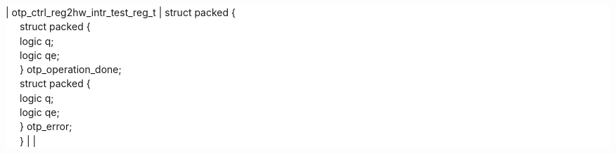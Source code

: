 | otp_ctrl_reg2hw_intr_test_reg_t                | struct packed {<br><span style="padding-left:20px">     struct packed {<br><span style="padding-left:20px">       logic        q;<br><span style="padding-left:20px">       logic        qe;<br><span style="padding-left:20px">     } otp_operation_done;<br><span style="padding-left:20px">     struct packed {<br><span style="padding-left:20px">       logic        q;<br><span style="padding-left:20px">       logic        qe;<br><span style="padding-left:20px">     } otp_error;<br><span style="padding-left:20px">   }                                                                                                                                                                                                                                                                                                                                                                                                                                                                                                                                                                                                                                                                                                                                                                                                                                                                                                                                                                                                                                                                                                                                                                                                                                                                                                                                                                                                                                                                                                                                                                                                                                                                                                                                                                                                                                                                                                                                                                                                                                                                                                                                                                                                                                                                                                                                                                                                                                                                                                                                                                    |                                                                                                                                            |